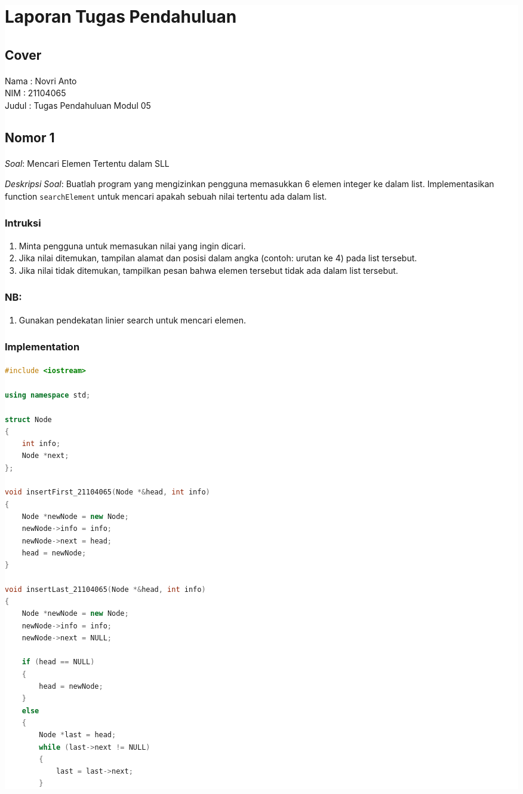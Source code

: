 # Laporan Tugas Pendahuluan

## Cover
Nama    : Novri Anto <br>
NIM     : 21104065 <br>
Judul   : Tugas Pendahuluan Modul 05

## Nomor 1
*Soal*: Mencari Elemen Tertentu dalam SLL

*Deskripsi Soal*: Buatlah program yang mengizinkan pengguna memasukkan 6 elemen integer ke dalam list. Implementasikan function `searchElement` untuk mencari apakah sebuah nilai tertentu ada dalam list.

### Intruksi
1. Minta pengguna untuk memasukan nilai yang ingin dicari.
2. Jika nilai ditemukan, tampilan alamat dan posisi dalam angka (contoh: urutan ke 4)
pada list tersebut.
3. Jika nilai tidak ditemukan, tampilkan pesan bahwa elemen tersebut tidak ada dalam
list tersebut.

### NB:
1. Gunakan pendekatan linier search untuk mencari elemen.

### Implementation
```c++
#include <iostream>

using namespace std;

struct Node
{
    int info;
    Node *next;
};

void insertFirst_21104065(Node *&head, int info)
{
    Node *newNode = new Node;
    newNode->info = info;
    newNode->next = head;
    head = newNode;
}

void insertLast_21104065(Node *&head, int info)
{
    Node *newNode = new Node;
    newNode->info = info;
    newNode->next = NULL;

    if (head == NULL)
    {
        head = newNode;
    }
    else
    {
        Node *last = head;
        while (last->next != NULL)
        {
            last = last->next;
        }
```